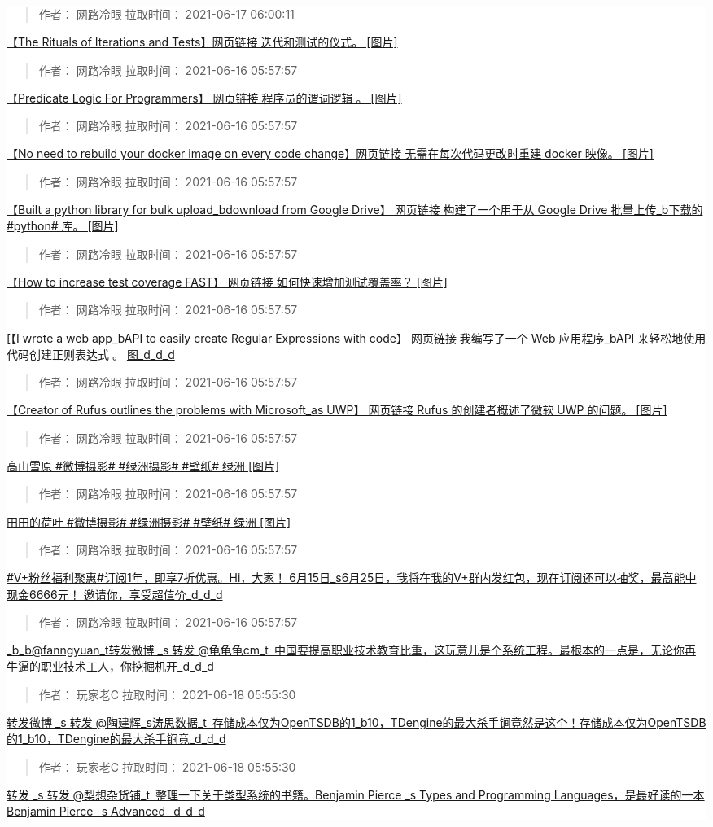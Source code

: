 > 作者： 网路冷眼  拉取时间： 2021-06-17 06:00:11

 [【The Rituals of Iterations and Tests】网页链接 迭代和测试的仪式。 [图片]](https://weibo.com/1715118170/KknJJ5Rnf)

> 作者： 网路冷眼  拉取时间： 2021-06-16 05:57:57

 [【Predicate Logic For Programmers】 网页链接 程序员的谓词逻辑 。 [图片]](https://weibo.com/1715118170/KkmaaljdP)

> 作者： 网路冷眼  拉取时间： 2021-06-16 05:57:57

 [【No need to rebuild your docker image on every code change】网页链接 无需在每次代码更改时重建 docker 映像。 [图片]](https://weibo.com/1715118170/KklM4BkUP)

> 作者： 网路冷眼  拉取时间： 2021-06-16 05:57:57

 [【Built a python library for bulk upload_bdownload from Google Drive】 网页链接 构建了一个用于从 Google Drive 批量上传_b下载的 #python# 库。 [图片]](https://weibo.com/1715118170/KklnDAZ9B)

> 作者： 网路冷眼  拉取时间： 2021-06-16 05:57:57

 [【How to increase test coverage FAST】 网页链接 如何快速增加测试覆盖率？ [图片]](https://weibo.com/1715118170/KkkZ39t7t)

> 作者： 网路冷眼  拉取时间： 2021-06-16 05:57:57

 [【I wrote a web app_bAPI to easily create Regular Expressions with code】 网页链接 我编写了一个 Web 应用程序_bAPI 来轻松地使用代码创建正则表达式 。 [图_d_d_d](https://weibo.com/1715118170/KkkAUg72I)

> 作者： 网路冷眼  拉取时间： 2021-06-16 05:57:57

 [【Creator of Rufus outlines the problems with Microsoft_as UWP】 网页链接 Rufus 的创建者概述了微软 UWP 的问题。 [图片]](https://weibo.com/1715118170/KkkcrpVLi)

> 作者： 网路冷眼  拉取时间： 2021-06-16 05:57:57

 [高山雪原 #微博摄影# #绿洲摄影# #壁纸#  绿洲 [图片]](https://weibo.com/1715118170/Kkj0ZDtha)

> 作者： 网路冷眼  拉取时间： 2021-06-16 05:57:57

 [田田的荷叶 #微博摄影# #绿洲摄影# #壁纸#  绿洲 [图片]](https://weibo.com/1715118170/KkiMx67HS)

> 作者： 网路冷眼  拉取时间： 2021-06-16 05:57:57

 [#V+粉丝福利聚惠#订阅1年，即享7折优惠。Hi，大家！ 6月15日_s6月25日，我将在我的V+群内发红包，现在订阅还可以抽奖，最高能中现金6666元！ 邀请你，享受超值价_d_d_d](https://weibo.com/1715118170/KkhT0D9q3)

> 作者： 网路冷眼  拉取时间： 2021-06-16 05:57:57

 [_b_b@fanngyuan_t转发微博 _s 转发 @龟龟龟cm_t&ensp;中国要提高职业技术教育比重，这玩意儿是个系统工程。最根本的一点是，无论你再牛逼的职业技术工人，你挖掘机开_d_d_d](https://weibo.com/1642628345/KkC2hhpwH)

> 作者： 玩家老C  拉取时间： 2021-06-18 05:55:30

 [转发微博 _s 转发 @陶建辉_s涛思数据_t&ensp;存储成本仅为OpenTSDB的1_b10，TDengine的最大杀手锏竟然是这个！存储成本仅为OpenTSDB的1_b10，TDengine的最大杀手锏竟_d_d_d](https://weibo.com/1642628345/KkCgBAEnY)

> 作者： 玩家老C  拉取时间： 2021-06-18 05:55:30

 [转发 _s 转发 @梨想杂货铺_t&ensp;整理一下关于类型系统的书籍。Benjamin Pierce _s Types and Programming Languages，是最好读的一本Benjamin Pierce _s Advanced _d_d_d](https://weibo.com/1642628345/Kko7khW5x)

